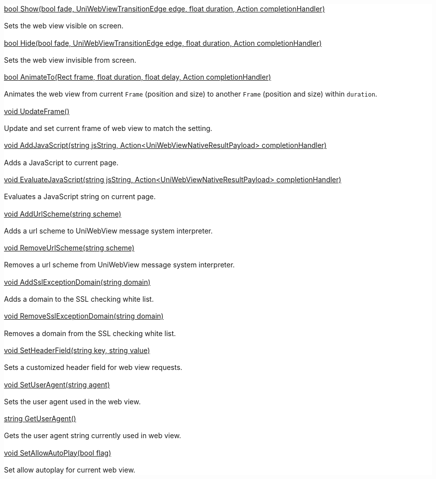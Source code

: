 </td></tr><tr><td><div class='api-summary-heading'><a href='#show'><span class='return-type'>bool</span> Show(bool fade, UniWebViewTransitionEdge edge, float duration, Action completionHandler)</a></div></td><td><div class='simple-summary'>
<p>Sets the web view visible on screen.</p>
</div>
</td></tr><tr><td><div class='api-summary-heading'><a href='#hide'><span class='return-type'>bool</span> Hide(bool fade, UniWebViewTransitionEdge edge, float duration, Action completionHandler)</a></div></td><td><div class='simple-summary'>
<p>Sets the web view invisible from screen.</p>
</div>
</td></tr><tr><td><div class='api-summary-heading'><a href='#animateto'><span class='return-type'>bool</span> AnimateTo(Rect frame, float duration, float delay, Action completionHandler)</a></div></td><td><div class='simple-summary'>
<p>Animates the web view from current <code>Frame</code> (position and size) to another <code>Frame</code> (position and size) within <code>duration</code>.</p>
</div>
</td></tr><tr><td><div class='api-summary-heading'><a href='#updateframe'><span class='return-type'>void</span> UpdateFrame()</a></div></td><td><div class='simple-summary'>
<p>Update and set current frame of web view to match the setting.</p>
</div>
</td></tr><tr><td><div class='api-summary-heading'><a href='#addjavascript'><span class='return-type'>void</span> AddJavaScript(string jsString, Action&lt;UniWebViewNativeResultPayload&gt; completionHandler)</a></div></td><td><div class='simple-summary'>
<p>Adds a JavaScript to current page.</p>
</div>
</td></tr><tr><td><div class='api-summary-heading'><a href='#evaluatejavascript'><span class='return-type'>void</span> EvaluateJavaScript(string jsString, Action&lt;UniWebViewNativeResultPayload&gt; completionHandler)</a></div></td><td><div class='simple-summary'>
<p>Evaluates a JavaScript string on current page.</p>
</div>
</td></tr><tr><td><div class='api-summary-heading'><a href='#addurlscheme'><span class='return-type'>void</span> AddUrlScheme(string scheme)</a></div></td><td><div class='simple-summary'>
<p>Adds a url scheme to UniWebView message system interpreter.</p>
</div>
</td></tr><tr><td><div class='api-summary-heading'><a href='#removeurlscheme'><span class='return-type'>void</span> RemoveUrlScheme(string scheme)</a></div></td><td><div class='simple-summary'>
<p>Removes a url scheme from UniWebView message system interpreter.</p>
</div>
</td></tr><tr><td><div class='api-summary-heading'><a href='#addsslexceptiondomain'><span class='return-type'>void</span> AddSslExceptionDomain(string domain)</a></div></td><td><div class='simple-summary'>
<p>Adds a domain to the SSL checking white list.</p>
</div>
</td></tr><tr><td><div class='api-summary-heading'><a href='#removesslexceptiondomain'><span class='return-type'>void</span> RemoveSslExceptionDomain(string domain)</a></div></td><td><div class='simple-summary'>
<p>Removes a domain from the SSL checking white list.</p>
</div>
</td></tr><tr><td><div class='api-summary-heading'><a href='#setheaderfield'><span class='return-type'>void</span> SetHeaderField(string key, string value)</a></div></td><td><div class='simple-summary'>
<p>Sets a customized header field for web view requests.</p>
</div>
</td></tr><tr><td><div class='api-summary-heading'><a href='#setuseragent'><span class='return-type'>void</span> SetUserAgent(string agent)</a></div></td><td><div class='simple-summary'>
<p>Sets the user agent used in the web view.</p>
</div>
</td></tr><tr><td><div class='api-summary-heading'><a href='#getuseragent'><span class='return-type'>string</span> GetUserAgent()</a></div></td><td><div class='simple-summary'>
<p>Gets the user agent string currently used in web view.</p>
</div>
</td></tr><tr><td><div class='api-summary-heading'><a href='#setallowautoplay'><span class='return-type'>void</span> SetAllowAutoPlay(bool flag)</a></div></td><td><div class='simple-summary'>
<p>Set allow autoplay for current web view.</p>